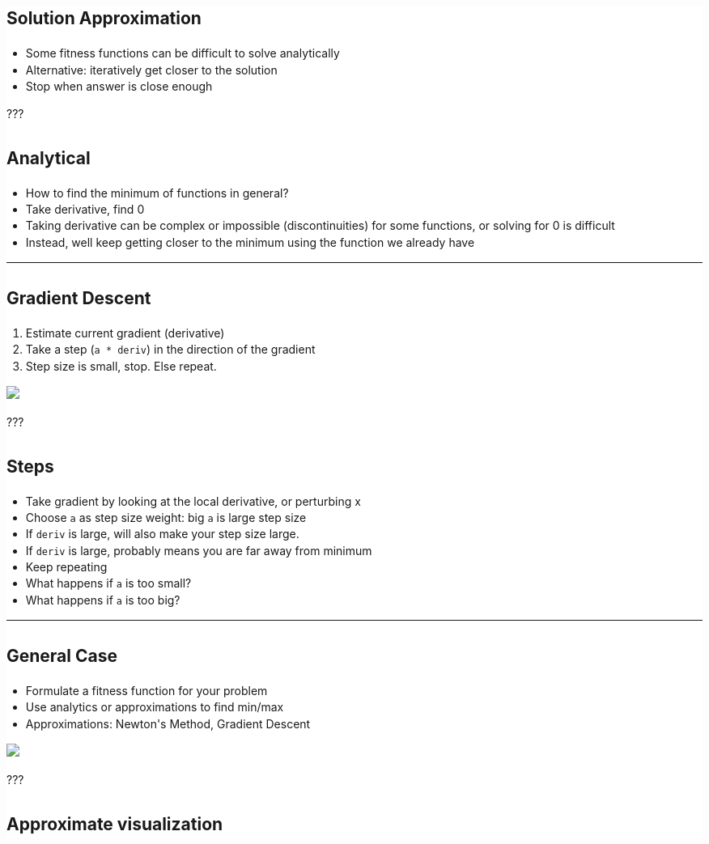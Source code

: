 ## Solution Approximation

  + Some fitness functions can be difficult to solve analytically
  + Alternative: iteratively get closer to the solution
  + Stop when answer is close enough

???

## Analytical

  + How to find the minimum of functions in general?
  + Take derivative, find 0
  + Taking derivative can be complex or impossible (discontinuities) for some
    functions, or solving for 0 is difficult
  + Instead, well keep getting closer to the minimum using the function we
    already have

---

## Gradient Descent

  1. Estimate current gradient (derivative)
  1. Take a step (```a * deriv```) in the direction of the gradient
  1. Step size is small, stop. Else repeat.

<img src="img/parabola.png" width=80% />

???

## Steps

  + Take gradient by looking at the local derivative, or perturbing x
  + Choose ```a``` as step size weight: big ```a``` is large step size
  + If ```deriv``` is large, will also make your step size large.
  + If ```deriv``` is large, probably means you are far away from minimum
  + Keep repeating
  + What happens if ```a``` is too small?
  + What happens if ```a``` is too big?

---

## General Case

  + Formulate a fitness function for your problem
  + Use analytics or approximations to find min/max
  + Approximations: Newton's Method, Gradient Descent

<img src="img/error-reduce.png" width=80% />

???

## Approximate visualization
